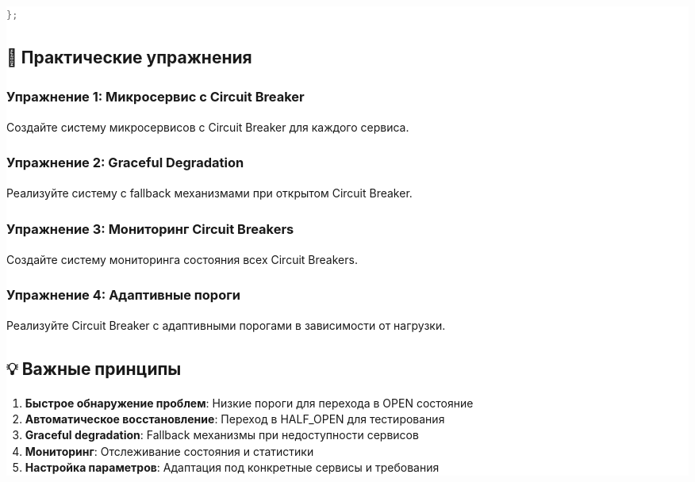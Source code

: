 ```cpp
};
```

## 🎯 Практические упражнения

### Упражнение 1: Микросервис с Circuit Breaker
Создайте систему микросервисов с Circuit Breaker для каждого сервиса.

### Упражнение 2: Graceful Degradation
Реализуйте систему с fallback механизмами при открытом Circuit Breaker.

### Упражнение 3: Мониторинг Circuit Breakers
Создайте систему мониторинга состояния всех Circuit Breakers.

### Упражнение 4: Адаптивные пороги
Реализуйте Circuit Breaker с адаптивными порогами в зависимости от нагрузки.

## 💡 Важные принципы

1. **Быстрое обнаружение проблем**: Низкие пороги для перехода в OPEN состояние
2. **Автоматическое восстановление**: Переход в HALF_OPEN для тестирования
3. **Graceful degradation**: Fallback механизмы при недоступности сервисов
4. **Мониторинг**: Отслеживание состояния и статистики
5. **Настройка параметров**: Адаптация под конкретные сервисы и требования
